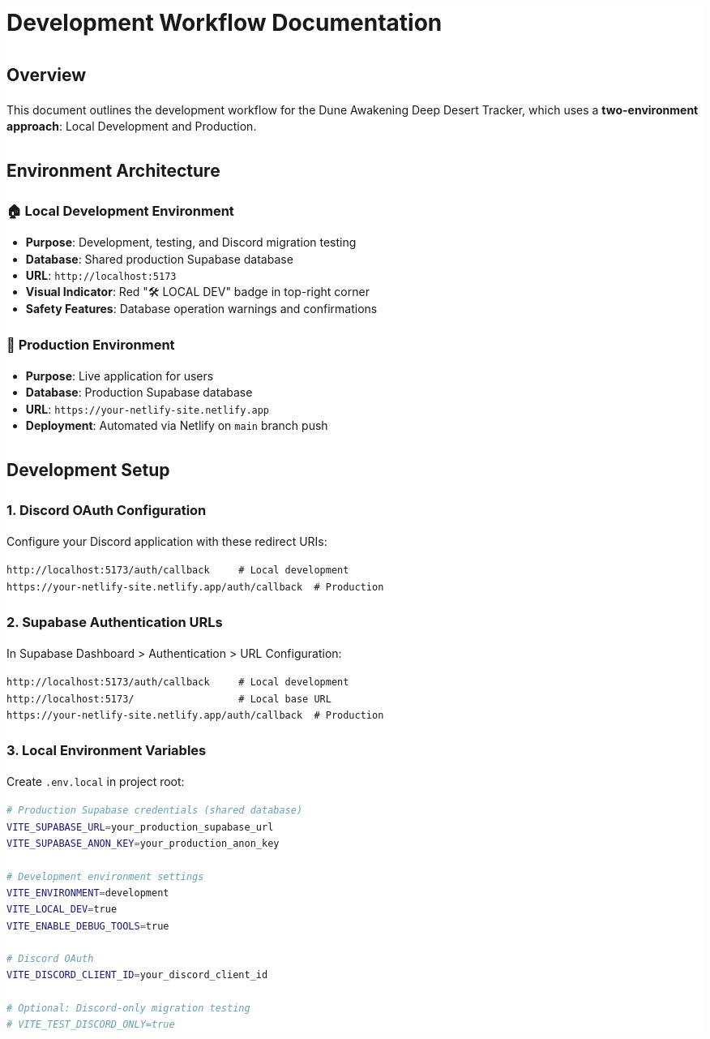 # Development Workflow Documentation

## Overview
This document outlines the development workflow for the Dune Awakening Deep Desert Tracker, which uses a **two-environment approach**: Local Development and Production.

## Environment Architecture

### 🏠 **Local Development Environment**
- **Purpose**: Development, testing, and Discord migration testing
- **Database**: Shared production Supabase database
- **URL**: `http://localhost:5173`
- **Visual Indicator**: Red "🛠️ LOCAL DEV" badge in top-right corner
- **Safety Features**: Database operation warnings and confirmations

### 🚀 **Production Environment**
- **Purpose**: Live application for users
- **Database**: Production Supabase database
- **URL**: `https://your-netlify-site.netlify.app`
- **Deployment**: Automated via Netlify on `main` branch push

## Development Setup

### 1. Discord OAuth Configuration
Configure your Discord application with these redirect URIs:
```
http://localhost:5173/auth/callback     # Local development
https://your-netlify-site.netlify.app/auth/callback  # Production
```

### 2. Supabase Authentication URLs
In Supabase Dashboard > Authentication > URL Configuration:
```
http://localhost:5173/auth/callback     # Local development  
http://localhost:5173/                  # Local base URL
https://your-netlify-site.netlify.app/auth/callback  # Production
```

### 3. Local Environment Variables
Create `.env.local` in project root:
```bash
# Production Supabase credentials (shared database)
VITE_SUPABASE_URL=your_production_supabase_url
VITE_SUPABASE_ANON_KEY=your_production_anon_key

# Development environment settings
VITE_ENVIRONMENT=development
VITE_LOCAL_DEV=true
VITE_ENABLE_DEBUG_TOOLS=true

# Discord OAuth
VITE_DISCORD_CLIENT_ID=your_discord_client_id

# Optional: Discord-only migration testing
# VITE_TEST_DISCORD_ONLY=true
```
